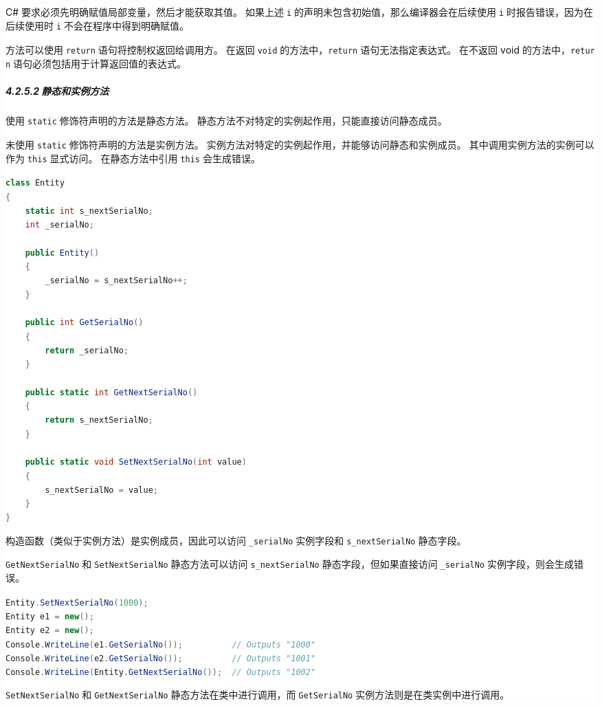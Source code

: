 C# 要求必须先明确赋值局部变量，然后才能获取其值。 如果上述 `i` 的声明未包含初始值，那么编译器会在后续使用 `i` 时报告错误，因为在后续使用时 `i` 不会在程序中得到明确赋值。

方法可以使用 `return` 语句将控制权返回给调用方。 在返回 `void` 的方法中，`return` 语句无法指定表达式。 在不返回 void 的方法中，`return` 语句必须包括用于计算返回值的表达式。

##### 4.2.5.2 静态和实例方法

使用 `static` 修饰符声明的方法是静态方法。 静态方法不对特定的实例起作用，只能直接访问静态成员。

未使用 `static` 修饰符声明的方法是实例方法。 实例方法对特定的实例起作用，并能够访问静态和实例成员。 其中调用实例方法的实例可以作为 `this` 显式访问。 在静态方法中引用 `this` 会生成错误。

```c#
class Entity
{
    static int s_nextSerialNo;
    int _serialNo;
  
    public Entity()
    {
        _serialNo = s_nextSerialNo++;
    }
  
    public int GetSerialNo()
    {
        return _serialNo;
    }
  
    public static int GetNextSerialNo()
    {
        return s_nextSerialNo;
    }
  
    public static void SetNextSerialNo(int value)
    {
        s_nextSerialNo = value;
    }
}
```

构造函数（类似于实例方法）是实例成员，因此可以访问 `_serialNo` 实例字段和 `s_nextSerialNo` 静态字段。

`GetNextSerialNo` 和 `SetNextSerialNo` 静态方法可以访问 `s_nextSerialNo` 静态字段，但如果直接访问 `_serialNo` 实例字段，则会生成错误。

```c#
Entity.SetNextSerialNo(1000);
Entity e1 = new();
Entity e2 = new();
Console.WriteLine(e1.GetSerialNo());          // Outputs "1000"
Console.WriteLine(e2.GetSerialNo());          // Outputs "1001"
Console.WriteLine(Entity.GetNextSerialNo());  // Outputs "1002"
```

`SetNextSerialNo` 和 `GetNextSerialNo` 静态方法在类中进行调用，而 `GetSerialNo` 实例方法则是在类实例中进行调用。
